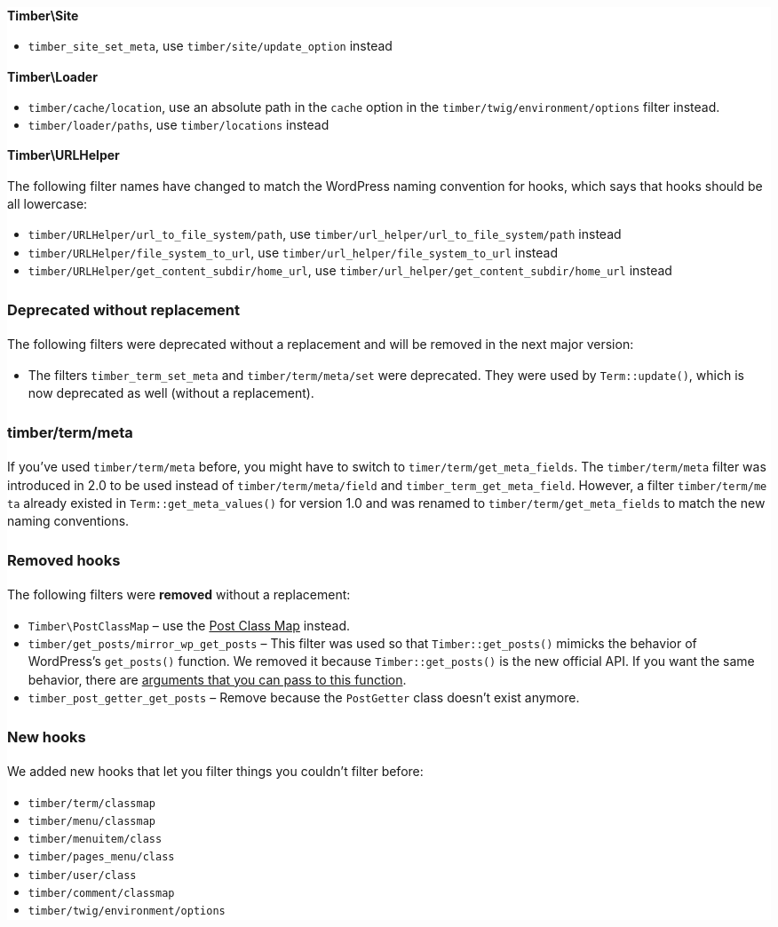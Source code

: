 **Timber\Site**

-   `timber_site_set_meta`, use `timber/site/update_option` instead

**Timber\Loader**

-   `timber/cache/location`, use an absolute path in the `cache` option in the `timber/twig/environment/options` filter instead.
-   `timber/loader/paths`, use `timber/locations` instead

**Timber\URLHelper**

The following filter names have changed to match the WordPress naming convention for hooks, which says that hooks should be all lowercase:

-   `timber/URLHelper/url_to_file_system/path`, use `timber/url_helper/url_to_file_system/path` instead
-   `timber/URLHelper/file_system_to_url`, use `timber/url_helper/file_system_to_url` instead
-   `timber/URLHelper/get_content_subdir/home_url`, use `timber/url_helper/get_content_subdir/home_url` instead

### Deprecated without replacement

The following filters were deprecated without a replacement and will be removed in the next major version:

-   The filters `timber_term_set_meta` and `timber/term/meta/set` were deprecated. They were used by `Term::update()`, which is now deprecated as
    well (without a replacement).

### timber/term/meta

If you’ve used `timber/term/meta` before, you might have to switch to `timer/term/get_meta_fields`. The `timber/term/meta` filter was introduced in 2.0 to be used instead of `timber/term/meta/field` and `timber_term_get_meta_field`. However, a filter `timber/term/meta` already existed in `Term::get_meta_values()` for version 1.0 and was renamed to `timber/term/get_meta_fields` to match the new naming conventions.

### Removed hooks

The following filters were **removed** without a replacement:

-   `Timber\PostClassMap` – use the [Post Class Map](https://timber.github.io/docs/v2/guides/class-maps/#the-post-class-map) instead.
-   `timber/get_posts/mirror_wp_get_posts` – This filter was used so that `Timber::get_posts()` mimicks the behavior of WordPress’s `get_posts()` function. We removed it because `Timber::get_posts()` is the new official API. If you want the same behavior, there are [arguments that you can pass to this function](https://timber.github.io/docs/v2/guides/posts#differences-from-wp-cores-get_posts).
-   `timber_post_getter_get_posts` – Remove because the `PostGetter` class doesn’t exist anymore.

### New hooks

We added new hooks that let you filter things you couldn’t filter before:

-   `timber/term/classmap`
-   `timber/menu/classmap`
-   `timber/menuitem/class`
-   `timber/pages_menu/class`
-   `timber/user/class`
-   `timber/comment/classmap`
-   `timber/twig/environment/options`
